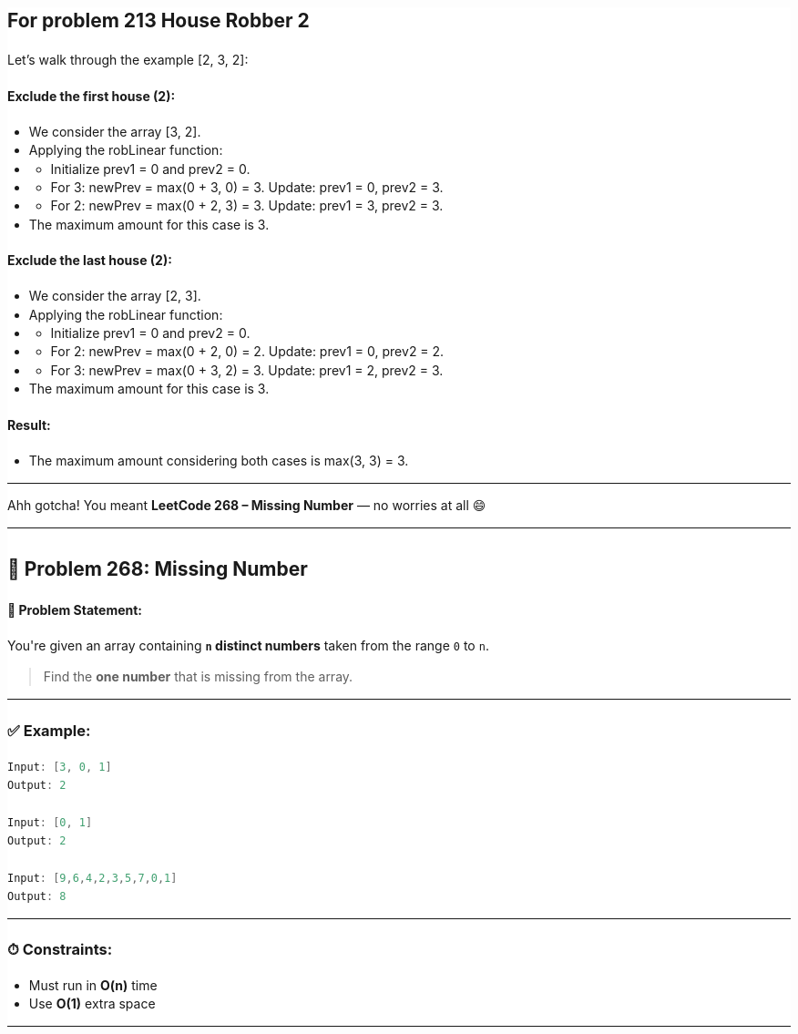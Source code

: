 ## For problem 213 House Robber 2 

Let’s walk through the example [2, 3, 2]:

#### Exclude the first house (2):
- We consider the array [3, 2].
- Applying the robLinear function:
- - Initialize prev1 = 0 and prev2 = 0.
- - For 3: newPrev = max(0 + 3, 0) = 3. Update: prev1 = 0, prev2 = 3.
- - For 2: newPrev = max(0 + 2, 3) = 3. Update: prev1 = 3, prev2 = 3.
- The maximum amount for this case is 3.
#### Exclude the last house (2):
- We consider the array [2, 3].
- Applying the robLinear function:
- - Initialize prev1 = 0 and prev2 = 0.
- - For 2: newPrev = max(0 + 2, 0) = 2. Update: prev1 = 0, prev2 = 2.
- - For 3: newPrev = max(0 + 3, 2) = 3. Update: prev1 = 2, prev2 = 3.
- The maximum amount for this case is 3.
#### Result:
- The maximum amount considering both cases is max(3, 3) = 3.

---

Ahh gotcha! You meant **LeetCode 268 – Missing Number** — no worries at all 😄

---

## 🧩 Problem 268: **Missing Number**

#### 🔗 Problem Statement:
You're given an array containing **`n` distinct numbers** taken from the range `0` to `n`.

> Find the **one number** that is missing from the array.

---

### ✅ Example:

```go
Input: [3, 0, 1]
Output: 2

Input: [0, 1]
Output: 2

Input: [9,6,4,2,3,5,7,0,1]
Output: 8
```

---

### ⏱ Constraints:
- Must run in **O(n)** time
- Use **O(1)** extra space

---